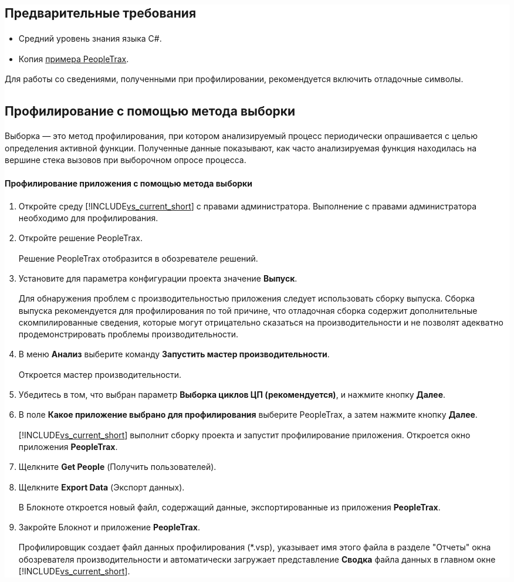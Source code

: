 ## <a name="prerequisites"></a>Предварительные требования  
  
-   Средний уровень знания языка C#.  
  
-   Копия [примера PeopleTrax](../profiling/peopletrax-sample-profiling-tools.md).  
  
 Для работы со сведениями, полученными при профилировании, рекомендуется включить отладочные символы.  
  
## <a name="profiling-by-using-the-sampling-method"></a>Профилирование с помощью метода выборки  
 Выборка — это метод профилирования, при котором анализируемый процесс периодически опрашивается с целью определения активной функции. Полученные данные показывают, как часто анализируемая функция находилась на вершине стека вызовов при выборочном опросе процесса.  
  
#### <a name="to-profile-an-application-by-using-the-sampling-method"></a>Профилирование приложения с помощью метода выборки  
  
1.  Откройте среду [!INCLUDE[vs_current_short](../includes/vs-current-short-md.md)] с правами администратора. Выполнение с правами администратора необходимо для профилирования.  
  
2.  Откройте решение PeopleTrax.  
  
     Решение PeopleTrax отобразится в обозревателе решений.  
  
3.  Установите для параметра конфигурации проекта значение **Выпуск**.  
  
     Для обнаружения проблем с производительностью приложения следует использовать сборку выпуска. Сборка выпуска рекомендуется для профилирования по той причине, что отладочная сборка содержит дополнительные скомпилированные сведения, которые могут отрицательно сказаться на производительности и не позволят адекватно продемонстрировать проблемы производительности.  
  
4.  В меню **Анализ** выберите команду **Запустить мастер производительности**.  
  
     Откроется мастер производительности.  
  
5.  Убедитесь в том, что выбран параметр **Выборка циклов ЦП (рекомендуется)**, и нажмите кнопку **Далее**.  
  
6.  В поле **Какое приложение выбрано для профилирования** выберите PeopleTrax, а затем нажмите кнопку **Далее**.  
  
     [!INCLUDE[vs_current_short](../includes/vs-current-short-md.md)] выполнит сборку проекта и запустит профилирование приложения. Откроется окно приложения **PeopleTrax**.  
  
7.  Щелкните **Get People** (Получить пользователей).  
  
8.  Щелкните **Export Data** (Экспорт данных).  
  
     В Блокноте откроется новый файл, содержащий данные, экспортированные из приложения **PeopleTrax**.  
  
9. Закройте Блокнот и приложение **PeopleTrax**.  
  
     Профилировщик создает файл данных профилирования (\*.vsp), указывает имя этого файла в разделе "Отчеты" окна обозревателя производительности и автоматически загружает представление **Сводка** файла данных в главном окне [!INCLUDE[vs_current_short](../includes/vs-current-short-md.md)].  
  